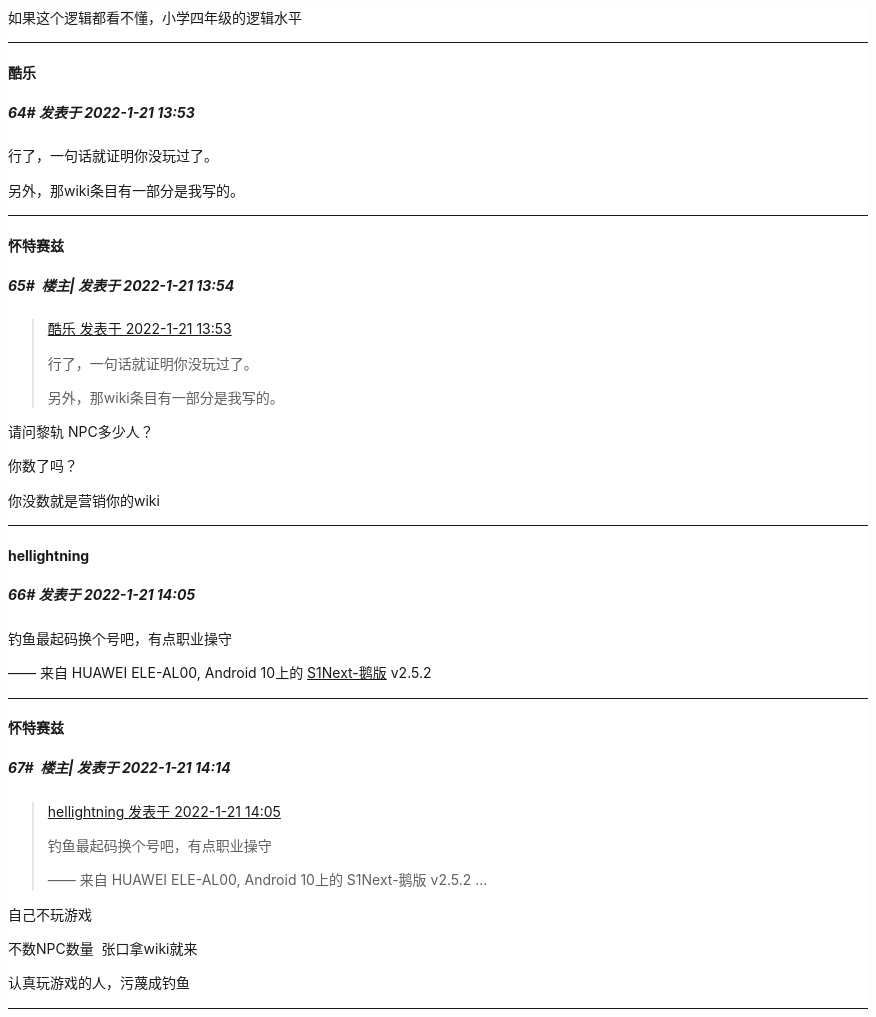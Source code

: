 如果这个逻辑都看不懂，小学四年级的逻辑水平

*****

####  酷乐  
##### 64#       发表于 2022-1-21 13:53

行了，一句话就证明你没玩过了。

另外，那wiki条目有一部分是我写的。

*****

####  怀特赛兹  
##### 65#         楼主| 发表于 2022-1-21 13:54

<blockquote><a href="httphttps://bbs.saraba1st.com/2b/forum.php?mod=redirect&amp;goto=findpost&amp;pid=54378574&amp;ptid=2048064" target="_blank">酷乐 发表于 2022-1-21 13:53</a>

行了，一句话就证明你没玩过了。

另外，那wiki条目有一部分是我写的。</blockquote>
请问黎轨 NPC多少人？

你数了吗？

你没数就是营销你的wiki

*****

####  hellightning  
##### 66#       发表于 2022-1-21 14:05

钓鱼最起码换个号吧，有点职业操守

—— 来自 HUAWEI ELE-AL00, Android 10上的 [S1Next-鹅版](https://github.com/ykrank/S1-Next/releases) v2.5.2



*****

####  怀特赛兹  
##### 67#         楼主| 发表于 2022-1-21 14:14

<blockquote><a href="httphttps://bbs.saraba1st.com/2b/forum.php?mod=redirect&amp;goto=findpost&amp;pid=54378756&amp;ptid=2048064" target="_blank">hellightning 发表于 2022-1-21 14:05</a>

钓鱼最起码换个号吧，有点职业操守

—— 来自 HUAWEI ELE-AL00, Android 10上的 S1Next-鹅版 v2.5.2 ...</blockquote>
自己不玩游戏

不数NPC数量  张口拿wiki就来

认真玩游戏的人，污蔑成钓鱼



*****
